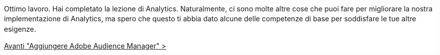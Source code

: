 Ottimo lavoro. Hai completato la lezione di Analytics. Naturalmente, ci sono molte altre cose che puoi fare per migliorare la nostra implementazione di Analytics, ma spero che questo ti abbia dato alcune delle competenze di base per soddisfare le tue altre esigenze.

[Avanti &quot;Aggiungere Adobe Audience Manager&quot; >](audience-manager.md)
